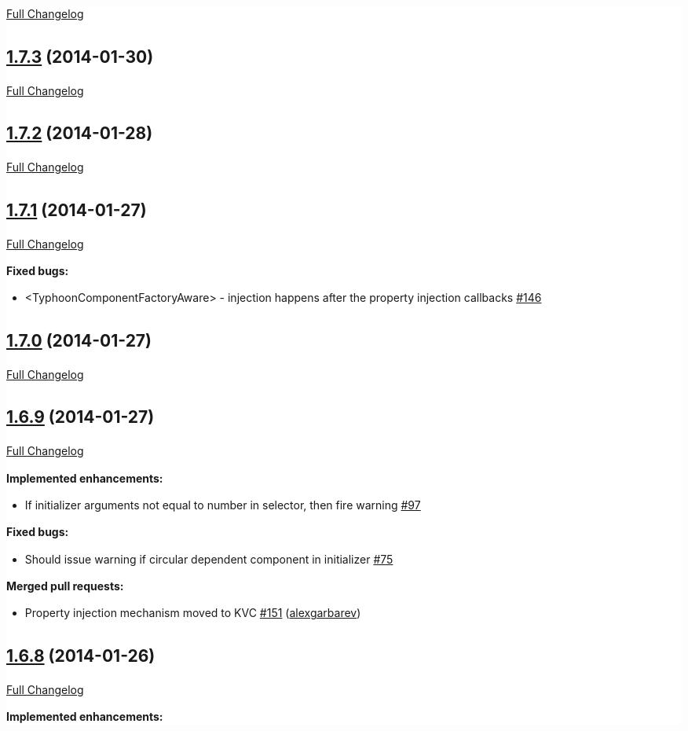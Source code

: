 [Full Changelog](https://github.com/appsquickly/Typhoon/compare/1.7.3...1.7.4)

## [1.7.3](https://github.com/appsquickly/Typhoon/tree/1.7.3) (2014-01-30)

[Full Changelog](https://github.com/appsquickly/Typhoon/compare/1.7.2...1.7.3)

## [1.7.2](https://github.com/appsquickly/Typhoon/tree/1.7.2) (2014-01-28)

[Full Changelog](https://github.com/appsquickly/Typhoon/compare/1.7.1...1.7.2)

## [1.7.1](https://github.com/appsquickly/Typhoon/tree/1.7.1) (2014-01-27)

[Full Changelog](https://github.com/appsquickly/Typhoon/compare/1.7.0...1.7.1)

**Fixed bugs:**

- <TyphoonComponentFactoryAware\> - injection happens after the property injection callbacks [\#146](https://github.com/appsquickly/Typhoon/issues/146)

## [1.7.0](https://github.com/appsquickly/Typhoon/tree/1.7.0) (2014-01-27)

[Full Changelog](https://github.com/appsquickly/Typhoon/compare/1.6.9...1.7.0)

## [1.6.9](https://github.com/appsquickly/Typhoon/tree/1.6.9) (2014-01-27)

[Full Changelog](https://github.com/appsquickly/Typhoon/compare/1.6.8...1.6.9)

**Implemented enhancements:**

- If initializer arguments not equal to number in selector, then fire warning [\#97](https://github.com/appsquickly/Typhoon/issues/97)

**Fixed bugs:**

- Should issue warning if circular dependent component in initializer [\#75](https://github.com/appsquickly/Typhoon/issues/75)

**Merged pull requests:**

- Property injection mechanism moved to KVC [\#151](https://github.com/appsquickly/Typhoon/pull/151) ([alexgarbarev](https://github.com/alexgarbarev))

## [1.6.8](https://github.com/appsquickly/Typhoon/tree/1.6.8) (2014-01-26)

[Full Changelog](https://github.com/appsquickly/Typhoon/compare/1.6.7...1.6.8)

**Implemented enhancements:**
